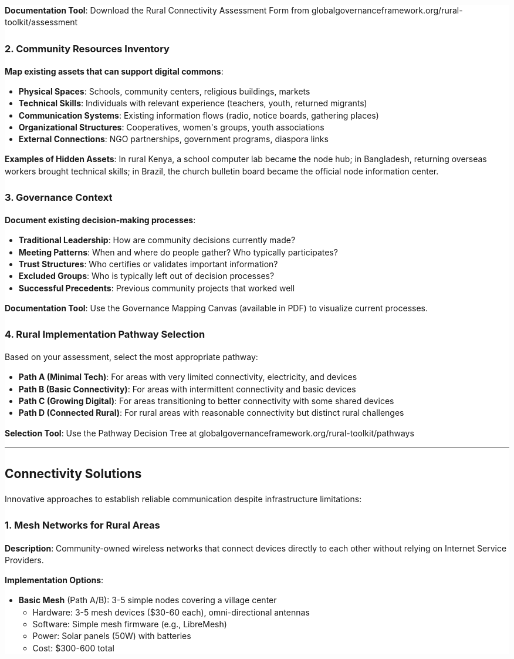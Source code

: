 **Documentation Tool**: Download the Rural Connectivity Assessment Form from globalgovernanceframework.org/rural-toolkit/assessment

### 2. Community Resources Inventory
**Map existing assets that can support digital commons**:

- **Physical Spaces**: Schools, community centers, religious buildings, markets
- **Technical Skills**: Individuals with relevant experience (teachers, youth, returned migrants)
- **Communication Systems**: Existing information flows (radio, notice boards, gathering places)
- **Organizational Structures**: Cooperatives, women's groups, youth associations
- **External Connections**: NGO partnerships, government programs, diaspora links

**Examples of Hidden Assets**: In rural Kenya, a school computer lab became the node hub; in Bangladesh, returning overseas workers brought technical skills; in Brazil, the church bulletin board became the official node information center.

### 3. Governance Context
**Document existing decision-making processes**:

- **Traditional Leadership**: How are community decisions currently made?
- **Meeting Patterns**: When and where do people gather? Who typically participates?
- **Trust Structures**: Who certifies or validates important information?
- **Excluded Groups**: Who is typically left out of decision processes?
- **Successful Precedents**: Previous community projects that worked well

**Documentation Tool**: Use the Governance Mapping Canvas (available in PDF) to visualize current processes.

### 4. Rural Implementation Pathway Selection
Based on your assessment, select the most appropriate pathway:

- **Path A (Minimal Tech)**: For areas with very limited connectivity, electricity, and devices
- **Path B (Basic Connectivity)**: For areas with intermittent connectivity and basic devices
- **Path C (Growing Digital)**: For areas transitioning to better connectivity with some shared devices
- **Path D (Connected Rural)**: For rural areas with reasonable connectivity but distinct rural challenges

**Selection Tool**: Use the Pathway Decision Tree at globalgovernanceframework.org/rural-toolkit/pathways

---

## Connectivity Solutions
Innovative approaches to establish reliable communication despite infrastructure limitations:

### 1. Mesh Networks for Rural Areas
**Description**: Community-owned wireless networks that connect devices directly to each other without relying on Internet Service Providers.

**Implementation Options**:
- **Basic Mesh** (Path A/B): 3-5 simple nodes covering a village center
  - Hardware: 3-5 mesh devices ($30-60 each), omni-directional antennas
  - Software: Simple mesh firmware (e.g., LibreMesh)
  - Power: Solar panels (50W) with batteries
  - Cost: $300-600 total
